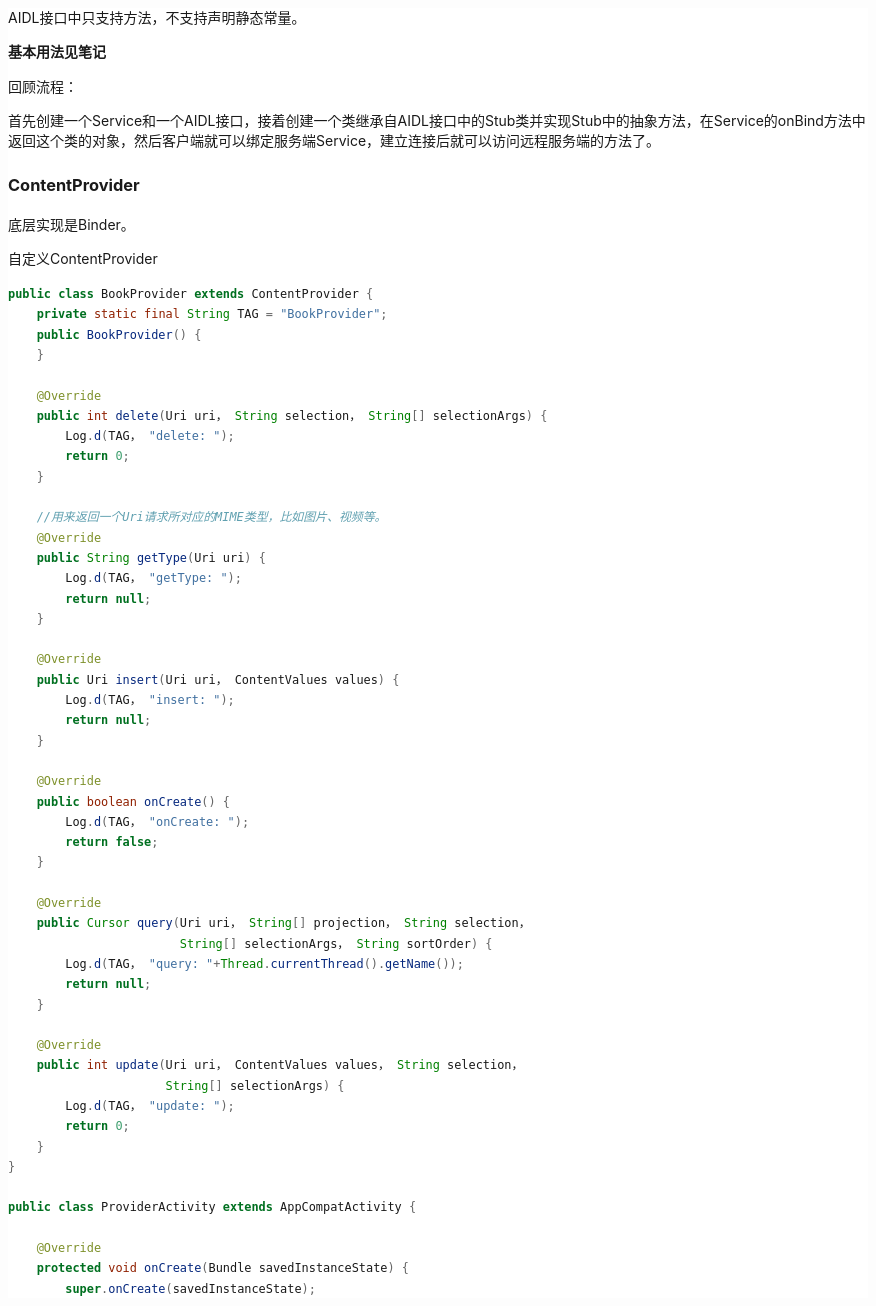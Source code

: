AIDL接口中只支持方法，不支持声明静态常量。

**基本用法见笔记**

回顾流程：

首先创建一个Service和一个AIDL接口，接着创建一个类继承自AIDL接口中的Stub类并实现Stub中的抽象方法，在Service的onBind方法中返回这个类的对象，然后客户端就可以绑定服务端Service，建立连接后就可以访问远程服务端的方法了。

### ContentProvider

底层实现是Binder。

自定义ContentProvider

```java
public class BookProvider extends ContentProvider {
    private static final String TAG = "BookProvider";
    public BookProvider() {
    }

    @Override
    public int delete(Uri uri， String selection， String[] selectionArgs) {
        Log.d(TAG， "delete: ");
        return 0;
    }

    //用来返回一个Uri请求所对应的MIME类型，比如图片、视频等。
    @Override
    public String getType(Uri uri) {
        Log.d(TAG， "getType: ");
        return null;
    }

    @Override
    public Uri insert(Uri uri， ContentValues values) {
        Log.d(TAG， "insert: ");
        return null;
    }

    @Override
    public boolean onCreate() {
        Log.d(TAG， "onCreate: ");
        return false;
    }

    @Override
    public Cursor query(Uri uri， String[] projection， String selection，
                        String[] selectionArgs， String sortOrder) {
        Log.d(TAG， "query: "+Thread.currentThread().getName());
        return null;
    }

    @Override
    public int update(Uri uri， ContentValues values， String selection，
                      String[] selectionArgs) {
        Log.d(TAG， "update: ");
        return 0;
    }
}

public class ProviderActivity extends AppCompatActivity {

    @Override
    protected void onCreate(Bundle savedInstanceState) {
        super.onCreate(savedInstanceState);
```